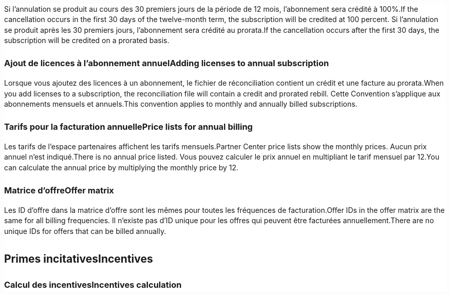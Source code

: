 <span data-ttu-id="a2efd-240">Si l’annulation se produit au cours des 30 premiers jours de la période de 12 mois, l’abonnement sera crédité à 100%.</span><span class="sxs-lookup"><span data-stu-id="a2efd-240">If the cancellation occurs in the first 30 days of the twelve-month term, the subscription will be credited at 100 percent.</span></span> <span data-ttu-id="a2efd-241">Si l’annulation se produit après les 30 premiers jours, l’abonnement sera crédité au prorata.</span><span class="sxs-lookup"><span data-stu-id="a2efd-241">If the cancellation occurs after the first 30 days, the subscription will be credited on a prorated basis.</span></span>

### <a name="adding-licenses-to-annual-subscription"></a><span data-ttu-id="a2efd-242">Ajout de licences à l’abonnement annuel</span><span class="sxs-lookup"><span data-stu-id="a2efd-242">Adding licenses to annual subscription</span></span>

<span data-ttu-id="a2efd-243">Lorsque vous ajoutez des licences à un abonnement, le fichier de réconciliation contient un crédit et une facture au prorata.</span><span class="sxs-lookup"><span data-stu-id="a2efd-243">When you add licenses to a subscription, the reconciliation file will contain a credit and prorated rebill.</span></span> <span data-ttu-id="a2efd-244">Cette Convention s’applique aux abonnements mensuels et annuels.</span><span class="sxs-lookup"><span data-stu-id="a2efd-244">This convention applies to monthly and annually billed subscriptions.</span></span>

### <a name="price-lists-for-annual-billing"></a><span data-ttu-id="a2efd-245">Tarifs pour la facturation annuelle</span><span class="sxs-lookup"><span data-stu-id="a2efd-245">Price lists for annual billing</span></span>

<span data-ttu-id="a2efd-246">Les tarifs de l’espace partenaires affichent les tarifs mensuels.</span><span class="sxs-lookup"><span data-stu-id="a2efd-246">Partner Center price lists show the monthly prices.</span></span> <span data-ttu-id="a2efd-247">Aucun prix annuel n’est indiqué.</span><span class="sxs-lookup"><span data-stu-id="a2efd-247">There is no annual price listed.</span></span> <span data-ttu-id="a2efd-248">Vous pouvez calculer le prix annuel en multipliant le tarif mensuel par 12.</span><span class="sxs-lookup"><span data-stu-id="a2efd-248">You can calculate the annual price by multiplying the monthly price by 12.</span></span>

### <a name="offer-matrix"></a><span data-ttu-id="a2efd-249">Matrice d’offre</span><span class="sxs-lookup"><span data-stu-id="a2efd-249">Offer matrix</span></span>

<span data-ttu-id="a2efd-250">Les ID d’offre dans la matrice d’offre sont les mêmes pour toutes les fréquences de facturation.</span><span class="sxs-lookup"><span data-stu-id="a2efd-250">Offer IDs in the offer matrix are the same for all billing frequencies.</span></span> <span data-ttu-id="a2efd-251">Il n’existe pas d’ID unique pour les offres qui peuvent être facturées annuellement.</span><span class="sxs-lookup"><span data-stu-id="a2efd-251">There are no unique IDs for offers that can be billed annually.</span></span>

## <a name="incentives"></a><span data-ttu-id="a2efd-252">Primes incitatives</span><span class="sxs-lookup"><span data-stu-id="a2efd-252">Incentives</span></span>

### <a name="incentives-calculation"></a><span data-ttu-id="a2efd-253">Calcul des incentives</span><span class="sxs-lookup"><span data-stu-id="a2efd-253">Incentives calculation</span></span>
